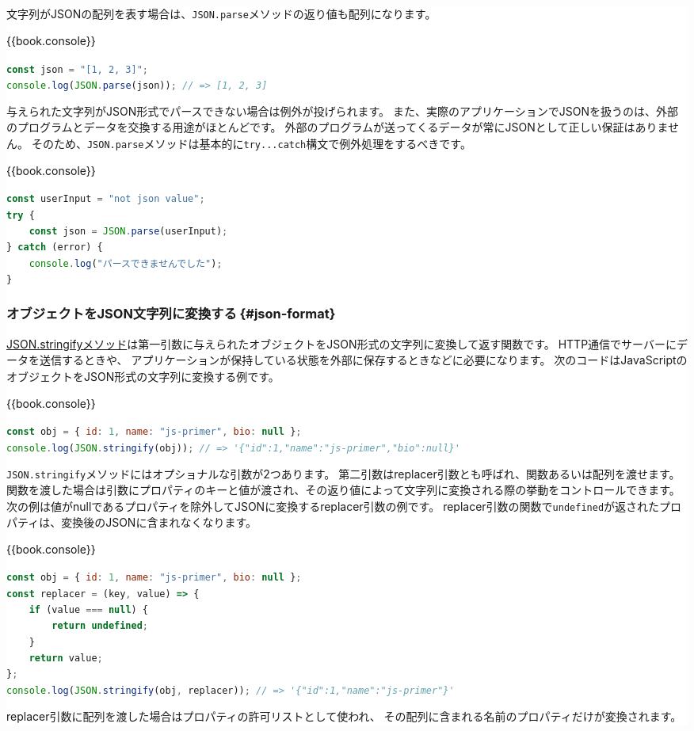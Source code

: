 

文字列がJSONの配列を表す場合は、`JSON.parse`メソッドの返り値も配列になります。

{{book.console}}
```js
const json = "[1, 2, 3]";
console.log(JSON.parse(json)); // => [1, 2, 3]
```

与えられた文字列がJSON形式でパースできない場合は例外が投げられます。
また、実際のアプリケーションでJSONを扱うのは、外部のプログラムとデータを交換する用途がほとんどです。
外部のプログラムが送ってくるデータが常にJSONとして正しい保証はありません。
そのため、`JSON.parse`メソッドは基本的に`try...catch`構文で例外処理をするべきです。

{{book.console}}
```js
const userInput = "not json value";
try {
    const json = JSON.parse(userInput);
} catch (error) {
    console.log("パースできませんでした");
}
```

### オブジェクトをJSON文字列に変換する {#json-format}

[JSON.stringifyメソッド][]は第一引数に与えられたオブジェクトをJSON形式の文字列に変換して返す関数です。
HTTP通信でサーバーにデータを送信するときや、
アプリケーションが保持している状態を外部に保存するときなどに必要になります。
次のコードはJavaScriptのオブジェクトをJSON形式の文字列に変換する例です。

{{book.console}}
```js
const obj = { id: 1, name: "js-primer", bio: null };
console.log(JSON.stringify(obj)); // => '{"id":1,"name":"js-primer","bio":null}'
```

`JSON.stringify`メソッドにはオプショナルな引数が2つあります。
第二引数はreplacer引数とも呼ばれ、関数あるいは配列を渡せます。
関数を渡した場合は引数にプロパティのキーと値が渡され、その返り値によって文字列に変換される際の挙動をコントロールできます。
次の例は値がnullであるプロパティを除外してJSONに変換するreplacer引数の例です。
replacer引数の関数で`undefined`が返されたプロパティは、変換後のJSONに含まれなくなります。

{{book.console}}
```js
const obj = { id: 1, name: "js-primer", bio: null };
const replacer = (key, value) => {
    if (value === null) {
        return undefined;
    }
    return value;
};
console.log(JSON.stringify(obj, replacer)); // => '{"id":1,"name":"js-primer"}'
```

replacer引数に配列を渡した場合はプロパティの許可リストとして使われ、
その配列に含まれる名前のプロパティだけが変換されます。


[ECMA-404]: https://www.ecma-international.org/publications-and-standards/standards/ecma-404/
[json.orgの日本語ドキュメント]: https://www.json.org/json-ja.html
[JSONオブジェクト]: https://developer.mozilla.org/ja/docs/Web/JavaScript/Reference/Global_Objects/JSON
[JSON.parseメソッド]: https://developer.mozilla.org/ja/docs/Web/JavaScript/Reference/Global_Objects/JSON/parse
[JSON.stringifyメソッド]: https://developer.mozilla.org/ja/docs/Web/JavaScript/Reference/Global_Objects/JSON/stringify